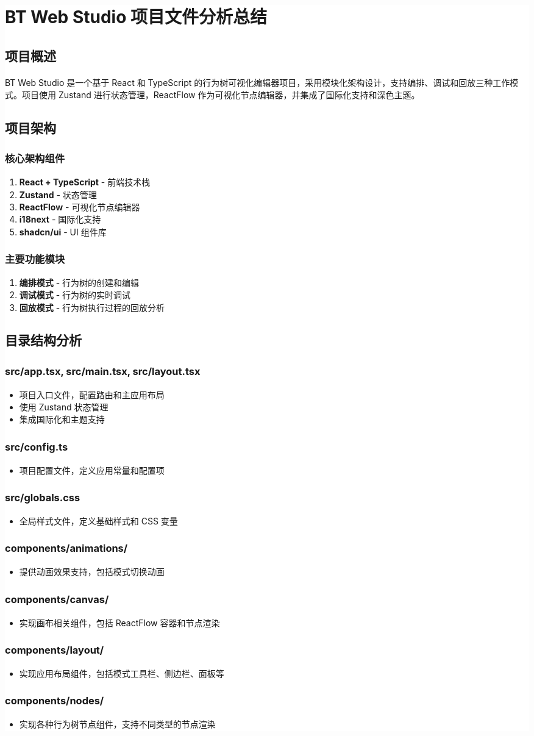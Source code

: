 # BT Web Studio 项目文件分析总结

## 项目概述

BT Web Studio 是一个基于 React 和 TypeScript 的行为树可视化编辑器项目，采用模块化架构设计，支持编排、调试和回放三种工作模式。项目使用 Zustand 进行状态管理，ReactFlow 作为可视化节点编辑器，并集成了国际化支持和深色主题。

## 项目架构

### 核心架构组件
1. **React + TypeScript** - 前端技术栈
2. **Zustand** - 状态管理
3. **ReactFlow** - 可视化节点编辑器
4. **i18next** - 国际化支持
5. **shadcn/ui** - UI 组件库

### 主要功能模块
1. **编排模式** - 行为树的创建和编辑
2. **调试模式** - 行为树的实时调试
3. **回放模式** - 行为树执行过程的回放分析

## 目录结构分析

### src/app.tsx, src/main.tsx, src/layout.tsx
- 项目入口文件，配置路由和主应用布局
- 使用 Zustand 状态管理
- 集成国际化和主题支持

### src/config.ts
- 项目配置文件，定义应用常量和配置项

### src/globals.css
- 全局样式文件，定义基础样式和 CSS 变量

### components/animations/
- 提供动画效果支持，包括模式切换动画

### components/canvas/
- 实现画布相关组件，包括 ReactFlow 容器和节点渲染

### components/layout/
- 实现应用布局组件，包括模式工具栏、侧边栏、面板等

### components/nodes/
- 实现各种行为树节点组件，支持不同类型的节点渲染
